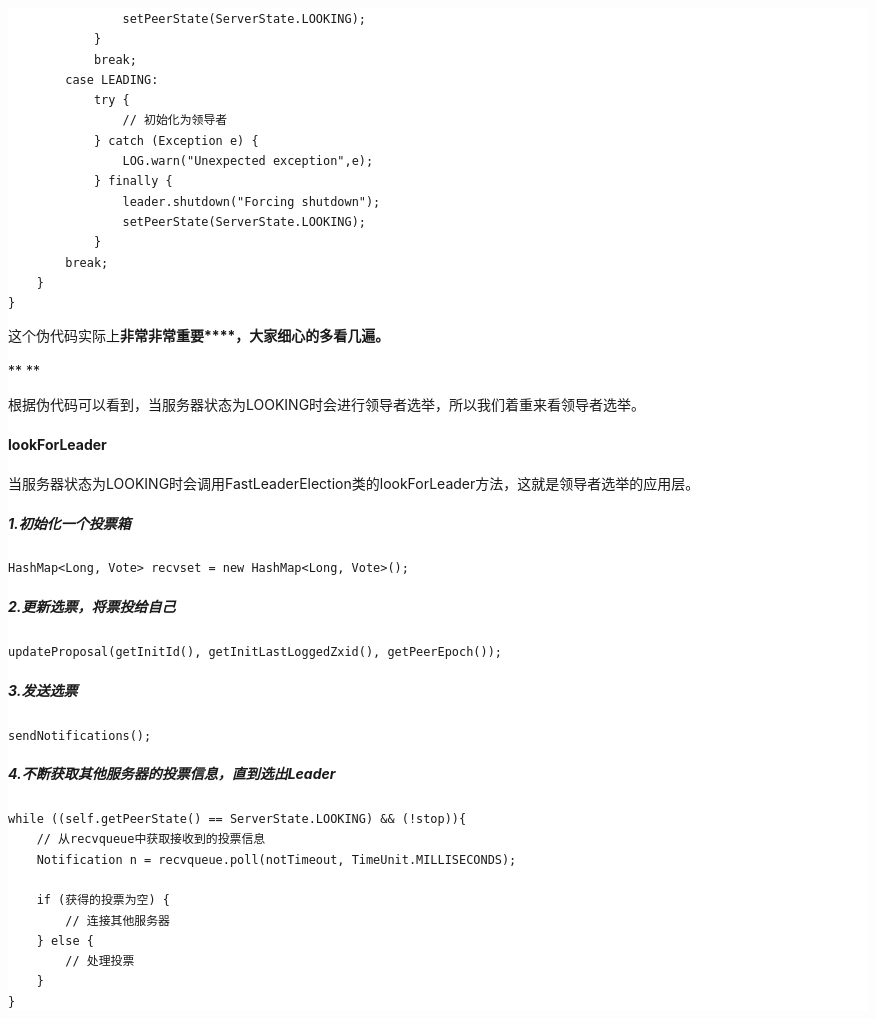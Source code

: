 ```
                setPeerState(ServerState.LOOKING);
            }
            break;
        case LEADING:
            try {
                // 初始化为领导者
            } catch (Exception e) {
                LOG.warn("Unexpected exception",e);
            } finally {
                leader.shutdown("Forcing shutdown");
                setPeerState(ServerState.LOOKING);
            }
        break;
    }
}
```



这个伪代码实际上**非常非常重要****，大家细心的多看几遍。**

**
**

根据伪代码可以看到，当服务器状态为LOOKING时会进行领导者选举，所以我们着重来看领导者选举。



#### lookForLeader

当服务器状态为LOOKING时会调用FastLeaderElection类的lookForLeader方法，这就是领导者选举的应用层。



##### 1.初始化一个投票箱

```
HashMap<Long, Vote> recvset = new HashMap<Long, Vote>();
```



##### 2.更新选票，将票投给自己

```
updateProposal(getInitId(), getInitLastLoggedZxid(), getPeerEpoch());
```



##### 3.发送选票

```
sendNotifications();
```



##### 4.不断获取其他服务器的投票信息，直到选出Leader

```
while ((self.getPeerState() == ServerState.LOOKING) && (!stop)){
    // 从recvqueue中获取接收到的投票信息
    Notification n = recvqueue.poll(notTimeout, TimeUnit.MILLISECONDS);
    
    if (获得的投票为空) {
        // 连接其他服务器
    } else {
        // 处理投票
    }
}
```
